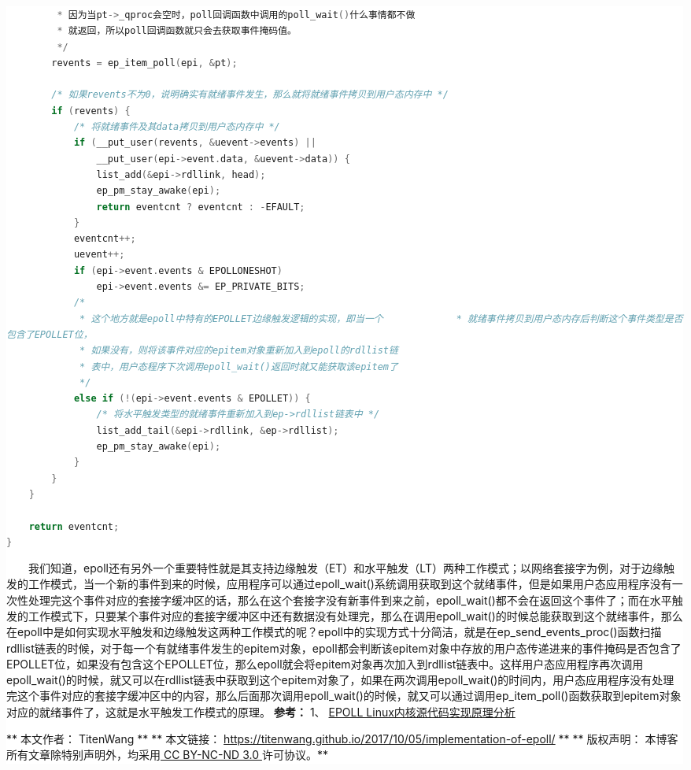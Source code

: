 ```c
		 * 因为当pt->_qproc会空时，poll回调函数中调用的poll_wait()什么事情都不做
		 * 就返回，所以poll回调函数就只会去获取事件掩码值。
		 */
		revents = ep_item_poll(epi, &pt);

		/* 如果revents不为0，说明确实有就绪事件发生，那么就将就绪事件拷贝到用户态内存中 */
		if (revents) {
			/* 将就绪事件及其data拷贝到用户态内存中 */
			if (__put_user(revents, &uevent->events) ||
			    __put_user(epi->event.data, &uevent->data)) {
				list_add(&epi->rdllink, head);
				ep_pm_stay_awake(epi);
				return eventcnt ? eventcnt : -EFAULT;
			}
			eventcnt++;
			uevent++;
			if (epi->event.events & EPOLLONESHOT)
				epi->event.events &= EP_PRIVATE_BITS;
			/*
			 * 这个地方就是epoll中特有的EPOLLET边缘触发逻辑的实现，即当一个             * 就绪事件拷贝到用户态内存后判断这个事件类型是否包含了EPOLLET位，
			 * 如果没有，则将该事件对应的epitem对象重新加入到epoll的rdllist链
			 * 表中，用户态程序下次调用epoll_wait()返回时就又能获取该epitem了
			 */
			else if (!(epi->event.events & EPOLLET)) {
				/* 将水平触发类型的就绪事件重新加入到ep->rdllist链表中 */
				list_add_tail(&epi->rdllink, &ep->rdllist);
				ep_pm_stay_awake(epi);
			}
		}
	}

	return eventcnt;
}
```
　　我们知道，epoll还有另外一个重要特性就是其支持边缘触发（ET）和水平触发（LT）两种工作模式；以网络套接字为例，对于边缘触发的工作模式，当一个新的事件到来的时候，应用程序可以通过epoll_wait()系统调用获取到这个就绪事件，但是如果用户态应用程序没有一次性处理完这个事件对应的套接字缓冲区的话，那么在这个套接字没有新事件到来之前，epoll_wait()都不会在返回这个事件了；而在水平触发的工作模式下，只要某个事件对应的套接字缓冲区中还有数据没有处理完，那么在调用epoll_wait()的时候总能获取到这个就绪事件，那么在epoll中是如何实现水平触发和边缘触发这两种工作模式的呢？epoll中的实现方式十分简洁，就是在ep_send_events_proc()函数扫描rdllist链表的时候，对于每一个有就绪事件发生的epitem对象，epoll都会判断该epitem对象中存放的用户态传递进来的事件掩码是否包含了EPOLLET位，如果没有包含这个EPOLLET位，那么epoll就会将epitem对象再次加入到rdllist链表中。这样用户态应用程序再次调用epoll_wait()的时候，就又可以在rdllist链表中获取到这个epitem对象了，如果在两次调用epoll_wait()的时间内，用户态应用程序没有处理完这个事件对应的套接字缓冲区中的内容，那么后面那次调用epoll_wait()的时候，就又可以通过调用ep_item_poll()函数获取到epitem对象对应的就绪事件了，这就是水平触发工作模式的原理。
**参考：**
1、	[EPOLL Linux内核源代码实现原理分析](http://blog.chinaunix.net/uid-26339466-id-3292595.html)

** 本文作者： TitenWang **
** 本文链接： https://titenwang.github.io/2017/10/05/implementation-of-epoll/ **
** 版权声明： 本博客所有文章除特别声明外，均采用[ CC BY-NC-ND 3.0 ](https://creativecommons.org/licenses/by-nc-nd/3.0/cn/)许可协议。**